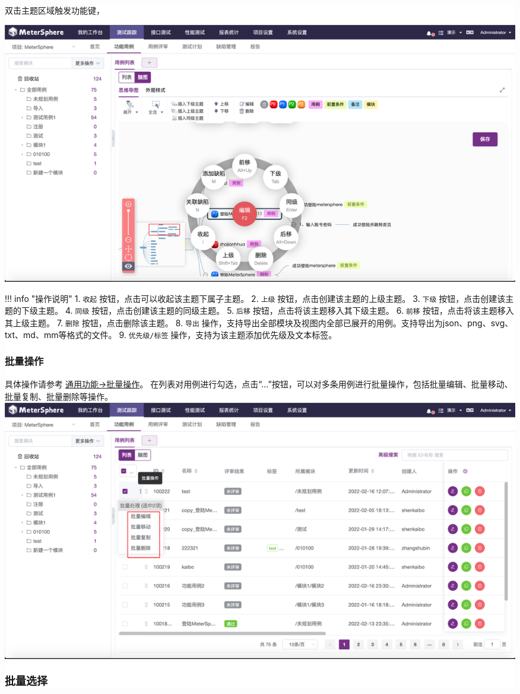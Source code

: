 双击主题区域触发功能键，

![!基于脑图视图新建用例](../../img/track/脑图用例编辑.png)

!!! info "操作说明"
    1. `收起` 按钮，点击可以收起该主题下属子主题。
    2. `上级` 按钮，点击创建该主题的上级主题。
    3. `下级` 按钮，点击创建该主题的下级主题。
    4. `同级` 按钮，点击创建该主题的同级主题。
    5. `后移` 按钮，点击将该主题移入其下级主题。
    6. `前移` 按钮，点击将该主题移入其上级主题。
    7. `删除` 按钮，点击删除该主题。
    8. `导出` 操作，支持导出全部模块及视图内全部已展开的用例。支持导出为json、png、svg、txt、md、mm等格式的文件。
    9. `优先级/标签` 操作，支持为该主题添加优先级及文本标签。

### 批量操作
具体操作请参考 [通用功能->批量操作](../../general/#_4)。
在列表对用例进行勾选，点击“…”按钮，可以对多条用例进行批量操作，包括批量编辑、批量移动、批量复制、批量删除等操作。
![!批量操作](../../img/track/批量操作.png)
####  <font size=4> 批量选择 </font>